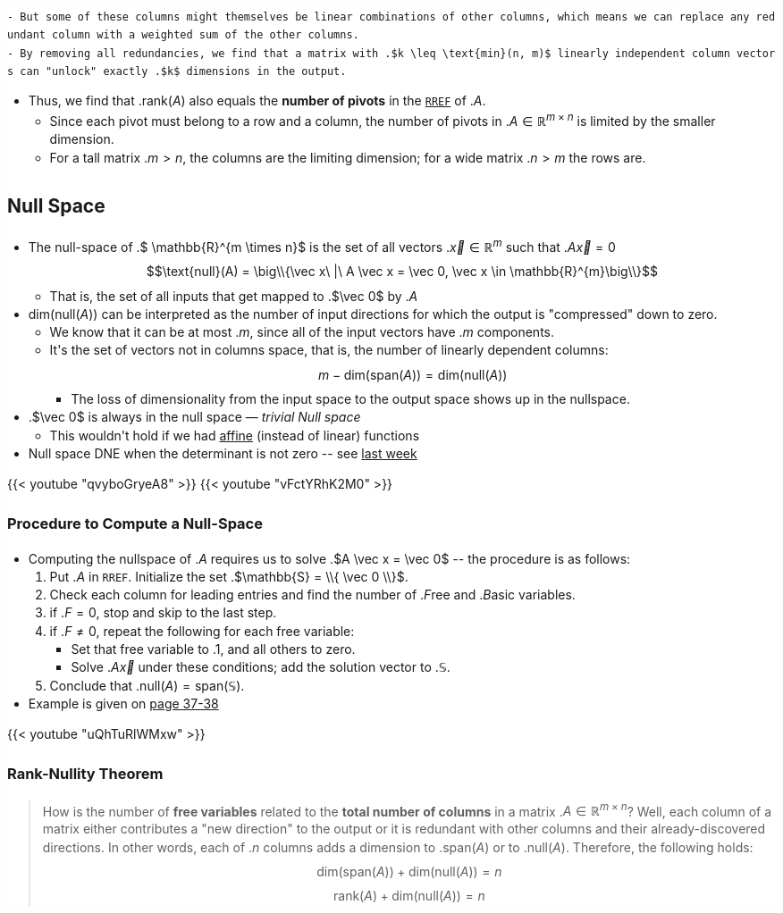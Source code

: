     - But some of these columns might themselves be linear combinations of other columns, which means we can replace any redundant column with a weighted sum of the other columns.
    - By removing all redundancies, we find that a matrix with .$k \leq \text{min}(n, m)$ linearly independent column vectors can "unlock" exactly .$k$ dimensions in the output.
- Thus, we find that .$\text{rank}(A)$ also equals the **number of pivots** in the [`RREF`](https://en.wikipedia.org/wiki/Row_echelon_form) of .$A$.
    - Since each pivot must belong to a row and a column, the number of pivots in .$A \in \mathbb{R}^{m \times n}$ is limited by the smaller dimension.
    - For a tall matrix .$m > n$, the columns are the limiting dimension; for a wide matrix .$n > m$ the rows are.

## Null Space

- The null-space of .$ \mathbb{R}^{m \times n}$ is the set of all vectors .$\vec x \in \mathbb{R}^{m}$ such that .$A\vec x = 0$
    $$\text{null}(A) = \big\\{\vec x\ |\ A \vec x = \vec 0, \vec x \in \mathbb{R}^{m}\big\\}$$
    - That is, the set of all inputs that get mapped to .$\vec 0$ by .$A$
- $\text{dim(null}(A))$ can be interpreted as the number of input directions for which the output is "compressed" down to zero.
    - We know that it can be at most .$m$, since all of the input vectors have .$m$ components.
    - It's the set of vectors not in columns space, that is, the number of linearly dependent columns:
        $$m - \text{dim(span}(A)) = \text{dim(null}(A))$$
        - The loss of dimensionality from the input space to the output space shows up in the nullspace.
- .$\vec 0$ is always in the null space — _trivial Null space_
    - This wouldn't hold if we had [affine](0/#note-1ab-extra) (instead of linear) functions
- Null space DNE when the determinant is not zero -- see [last week](3/#inverse-of-a-2x2-matrix)

{{< youtube "qvyboGryeA8" >}}
{{< youtube "vFctYRhK2M0" >}}

### Procedure to Compute a Null-Space

- Computing the nullspace of .$A$ requires us to solve .$A \vec x = \vec 0$ -- the procedure is as follows:
    1. Put .$A$ in `RREF`. Initialize the set .$\mathbb{S} = \\{ \vec 0 \\}$.
    2. Check each column for leading entries and find the number of .$F$ree and .$B$asic variables.
    1. if .$F = 0$, stop and skip to the last step.
    2. if .$F \neq 0$, repeat the following for each free variable:
        - Set that free variable to .$1$, and all others to zero.
        - Solve .$A \vec x$ under these conditions; add the solution vector to .$\mathbb{S}$.
    3. Conclude that .$\text{null}(A) = \text{span}(\mathbb{S})$.
- Example is given on [page 37-38](https://eecs16a.org/EECS16ACompendiumOfNotesAndPracticeProblems.pdf#page=37)

{{< youtube "uQhTuRlWMxw" >}}

### Rank-Nullity Theorem

> How is the number of **free variables** related to the **total number of columns** in a matrix .$A \in \mathbb{R}^{m \times n}$? Well, each column of a matrix either contributes a "new direction" to the output or it is redundant with other columns and their already-discovered directions. In other words, each of .$n$ columns adds a dimension to .$\text{span}(A)$ or to .$\text{null}(A)$. Therefore, the following holds:
> $$\text{dim(span}(A)) + \text{dim(null}(A)) = n$$
> $$\text{rank}(A) + \text{dim(null}(A)) = n$$
